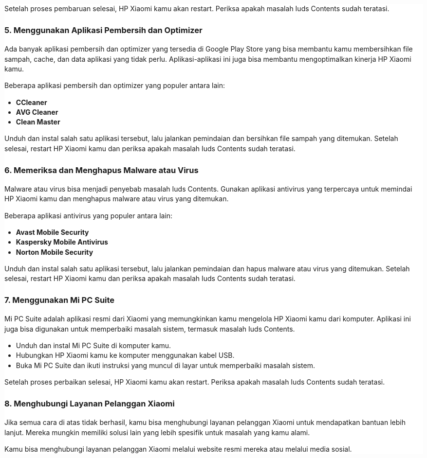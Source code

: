Setelah proses pembaruan selesai, HP Xiaomi kamu akan restart. Periksa apakah masalah Iuds Contents sudah teratasi.

### 5\. Menggunakan Aplikasi Pembersih dan Optimizer

Ada banyak aplikasi pembersih dan optimizer yang tersedia di Google Play Store yang bisa membantu kamu membersihkan file sampah, cache, dan data aplikasi yang tidak perlu. Aplikasi-aplikasi ini juga bisa membantu mengoptimalkan kinerja HP Xiaomi kamu.

Beberapa aplikasi pembersih dan optimizer yang populer antara lain:

- **CCleaner**
- **AVG Cleaner**
- **Clean Master**

Unduh dan instal salah satu aplikasi tersebut, lalu jalankan pemindaian dan bersihkan file sampah yang ditemukan. Setelah selesai, restart HP Xiaomi kamu dan periksa apakah masalah Iuds Contents sudah teratasi.

### 6\. Memeriksa dan Menghapus Malware atau Virus

Malware atau virus bisa menjadi penyebab masalah Iuds Contents. Gunakan aplikasi antivirus yang terpercaya untuk memindai HP Xiaomi kamu dan menghapus malware atau virus yang ditemukan.

Beberapa aplikasi antivirus yang populer antara lain:

- **Avast Mobile Security**
- **Kaspersky Mobile Antivirus**
- **Norton Mobile Security**

Unduh dan instal salah satu aplikasi tersebut, lalu jalankan pemindaian dan hapus malware atau virus yang ditemukan. Setelah selesai, restart HP Xiaomi kamu dan periksa apakah masalah Iuds Contents sudah teratasi.

### 7\. Menggunakan Mi PC Suite

Mi PC Suite adalah aplikasi resmi dari Xiaomi yang memungkinkan kamu mengelola HP Xiaomi kamu dari komputer. Aplikasi ini juga bisa digunakan untuk memperbaiki masalah sistem, termasuk masalah Iuds Contents.

- Unduh dan instal Mi PC Suite di komputer kamu.
- Hubungkan HP Xiaomi kamu ke komputer menggunakan kabel USB.
- Buka Mi PC Suite dan ikuti instruksi yang muncul di layar untuk memperbaiki masalah sistem.

Setelah proses perbaikan selesai, HP Xiaomi kamu akan restart. Periksa apakah masalah Iuds Contents sudah teratasi.

### 8\. Menghubungi Layanan Pelanggan Xiaomi

Jika semua cara di atas tidak berhasil, kamu bisa menghubungi layanan pelanggan Xiaomi untuk mendapatkan bantuan lebih lanjut. Mereka mungkin memiliki solusi lain yang lebih spesifik untuk masalah yang kamu alami.

Kamu bisa menghubungi layanan pelanggan Xiaomi melalui website resmi mereka atau melalui media sosial.
